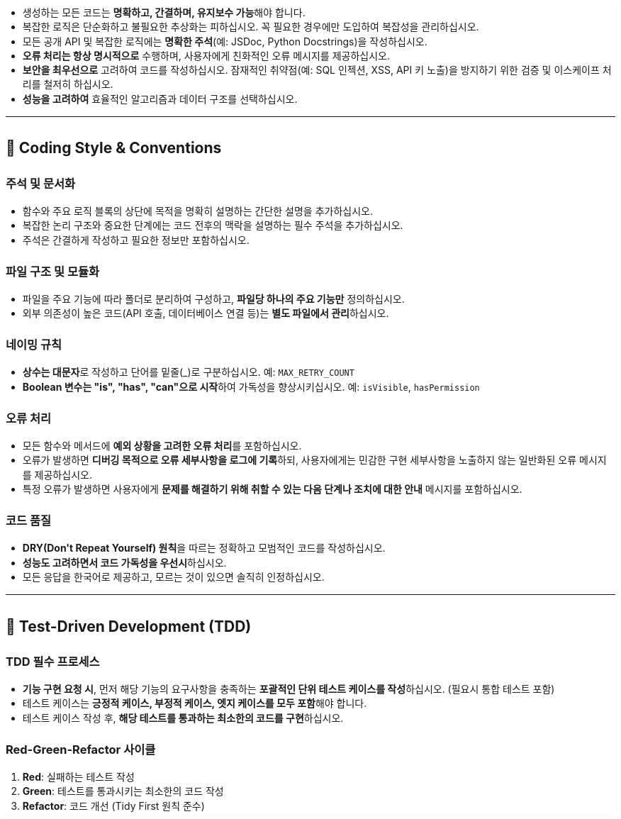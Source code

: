 - 생성하는 모든 코드는 **명확하고, 간결하며, 유지보수 가능**해야 합니다.
- 복잡한 로직은 단순화하고 불필요한 추상화는 피하십시오. 꼭 필요한 경우에만 도입하여 복잡성을 관리하십시오.
- 모든 공개 API 및 복잡한 로직에는 **명확한 주석**(예: JSDoc, Python Docstrings)을 작성하십시오.
- **오류 처리는 항상 명시적으로** 수행하며, 사용자에게 친화적인 오류 메시지를 제공하십시오.
- **보안을 최우선으로** 고려하여 코드를 작성하십시오. 잠재적인 취약점(예: SQL 인젝션, XSS, API 키 노출)을 방지하기 위한 검증 및 이스케이프 처리를 철저히 하십시오.
- **성능을 고려하여** 효율적인 알고리즘과 데이터 구조를 선택하십시오.

---

## 🎨 Coding Style & Conventions

### 주석 및 문서화
- 함수와 주요 로직 블록의 상단에 목적을 명확히 설명하는 간단한 설명을 추가하십시오.
- 복잡한 논리 구조와 중요한 단계에는 코드 전후의 맥락을 설명하는 필수 주석을 추가하십시오.
- 주석은 간결하게 작성하고 필요한 정보만 포함하십시오.

### 파일 구조 및 모듈화
- 파일을 주요 기능에 따라 폴더로 분리하여 구성하고, **파일당 하나의 주요 기능만** 정의하십시오.
- 외부 의존성이 높은 코드(API 호출, 데이터베이스 연결 등)는 **별도 파일에서 관리**하십시오.

### 네이밍 규칙
- **상수는 대문자**로 작성하고 단어를 밑줄(_)로 구분하십시오. 예: `MAX_RETRY_COUNT`
- **Boolean 변수는 "is", "has", "can"으로 시작**하여 가독성을 향상시키십시오. 예: `isVisible`, `hasPermission`

### 오류 처리
- 모든 함수와 메서드에 **예외 상황을 고려한 오류 처리**를 포함하십시오.
- 오류가 발생하면 **디버깅 목적으로 오류 세부사항을 로그에 기록**하되, 사용자에게는 민감한 구현 세부사항을 노출하지 않는 일반화된 오류 메시지를 제공하십시오.
- 특정 오류가 발생하면 사용자에게 **문제를 해결하기 위해 취할 수 있는 다음 단계나 조치에 대한 안내** 메시지를 포함하십시오.

### 코드 품질
- **DRY(Don't Repeat Yourself) 원칙**을 따르는 정확하고 모범적인 코드를 작성하십시오.
- **성능도 고려하면서 코드 가독성을 우선시**하십시오.
- 모든 응답을 한국어로 제공하고, 모르는 것이 있으면 솔직히 인정하십시오.

---

## 🧪 Test-Driven Development (TDD)

### TDD 필수 프로세스
- **기능 구현 요청 시**, 먼저 해당 기능의 요구사항을 충족하는 **포괄적인 단위 테스트 케이스를 작성**하십시오. (필요시 통합 테스트 포함)
- 테스트 케이스는 **긍정적 케이스, 부정적 케이스, 엣지 케이스를 모두 포함**해야 합니다.
- 테스트 케이스 작성 후, **해당 테스트를 통과하는 최소한의 코드를 구현**하십시오.

### Red-Green-Refactor 사이클
1. **Red**: 실패하는 테스트 작성
2. **Green**: 테스트를 통과시키는 최소한의 코드 작성
3. **Refactor**: 코드 개선 (Tidy First 원칙 준수)

